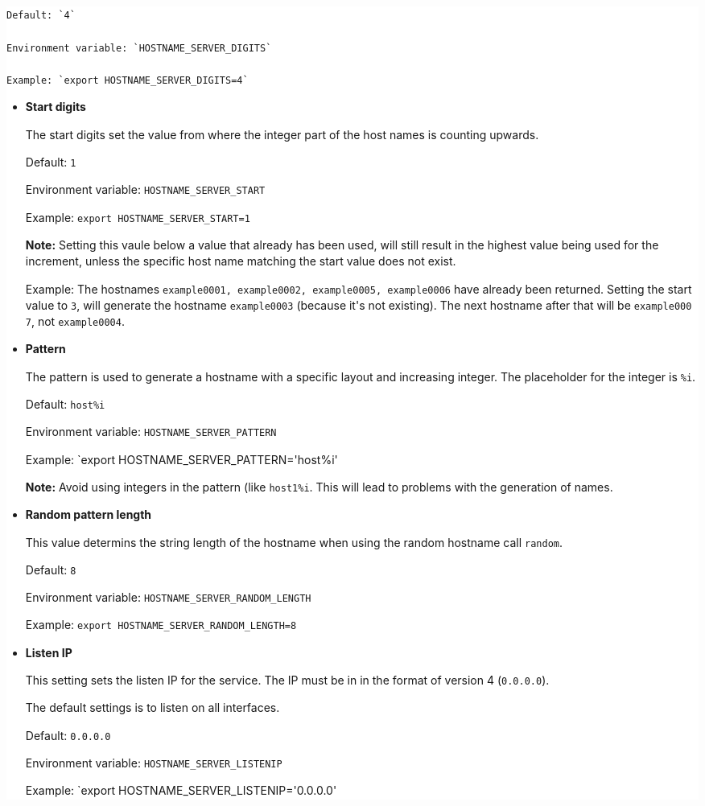     Default: `4`

    Environment variable: `HOSTNAME_SERVER_DIGITS`

    Example: `export HOSTNAME_SERVER_DIGITS=4`


*   **Start digits**

    The start digits set the value from where the integer part of the host names is counting upwards.

    Default: `1`

    Environment variable: `HOSTNAME_SERVER_START`

    Example: `export HOSTNAME_SERVER_START=1`

    **Note:** Setting this vaule below a value that already has been used, will still result in the highest value being used for the increment, unless the specific host name matching the start value does not exist.

    Example: The hostnames `example0001, example0002, example0005, example0006` have already been returned. Setting the start value to `3`, will generate the hostname `example0003` (because it's not existing). The next hostname after that will be `example0007`, not `example0004`.

*   **Pattern**

    The pattern is used to generate a hostname with a specific layout and increasing integer. The placeholder for the integer is `%i`.

    Default: `host%i`

    Environment variable: `HOSTNAME_SERVER_PATTERN`

    Example: `export HOSTNAME_SERVER_PATTERN='host%i'

    **Note:** Avoid using integers in the pattern (like `host1%i`. This will lead to problems with the generation of names.


*   **Random pattern length**

    This value determins the string length of the hostname when using the random hostname call `random`.

    Default: `8`

    Environment variable: `HOSTNAME_SERVER_RANDOM_LENGTH`

    Example: `export HOSTNAME_SERVER_RANDOM_LENGTH=8`


*   **Listen IP**

    This setting sets the listen IP for the service. The IP must be in in the format of version 4 (`0.0.0.0`).

    The default settings is to listen on all interfaces.

    Default: `0.0.0.0`

    Environment variable: `HOSTNAME_SERVER_LISTENIP`

    Example: `export HOSTNAME_SERVER_LISTENIP='0.0.0.0'
